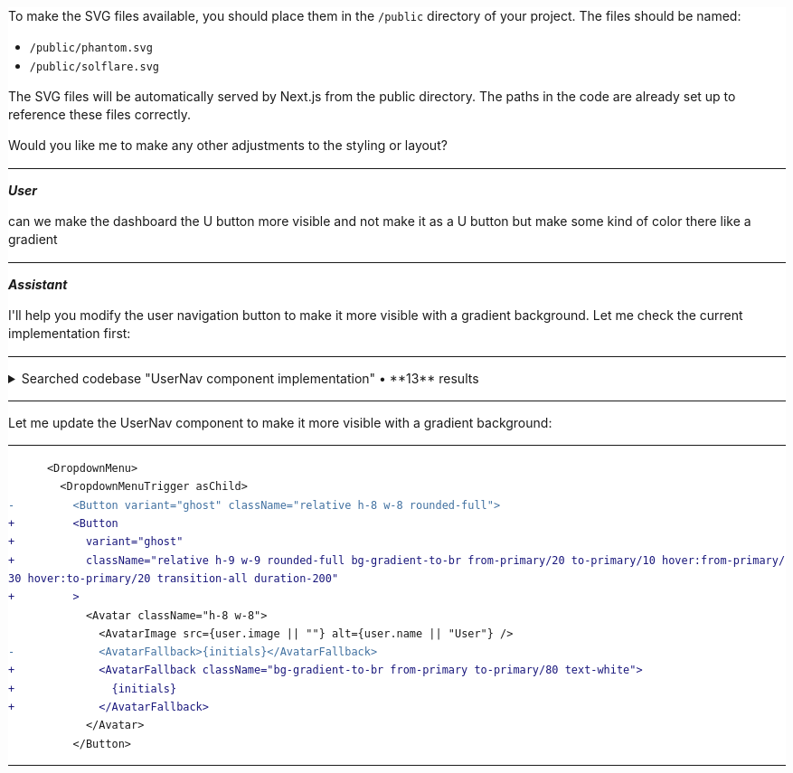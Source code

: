 To make the SVG files available, you should place them in the `/public` directory of your project. The files should be named:
- `/public/phantom.svg`
- `/public/solflare.svg`

The SVG files will be automatically served by Next.js from the public directory. The paths in the code are already set up to reference these files correctly.

Would you like me to make any other adjustments to the styling or layout?

---

_**User**_

can we make the dashboard the U button more visible and not make it as a U button but make some kind of color there like a gradient

---

_**Assistant**_

I'll help you modify the user navigation button to make it more visible with a gradient background. Let me check the current implementation first:


---

<details><summary>Searched codebase "UserNav component implementation" • **13** results</summary></details>

---

Let me update the UserNav component to make it more visible with a gradient background:


---

```diff
      <DropdownMenu>
        <DropdownMenuTrigger asChild>
-         <Button variant="ghost" className="relative h-8 w-8 rounded-full">
+         <Button 
+           variant="ghost" 
+           className="relative h-9 w-9 rounded-full bg-gradient-to-br from-primary/20 to-primary/10 hover:from-primary/30 hover:to-primary/20 transition-all duration-200"
+         >
            <Avatar className="h-8 w-8">
              <AvatarImage src={user.image || ""} alt={user.name || "User"} />
-             <AvatarFallback>{initials}</AvatarFallback>
+             <AvatarFallback className="bg-gradient-to-br from-primary to-primary/80 text-white">
+               {initials}
+             </AvatarFallback>
            </Avatar>
          </Button>
```

---
